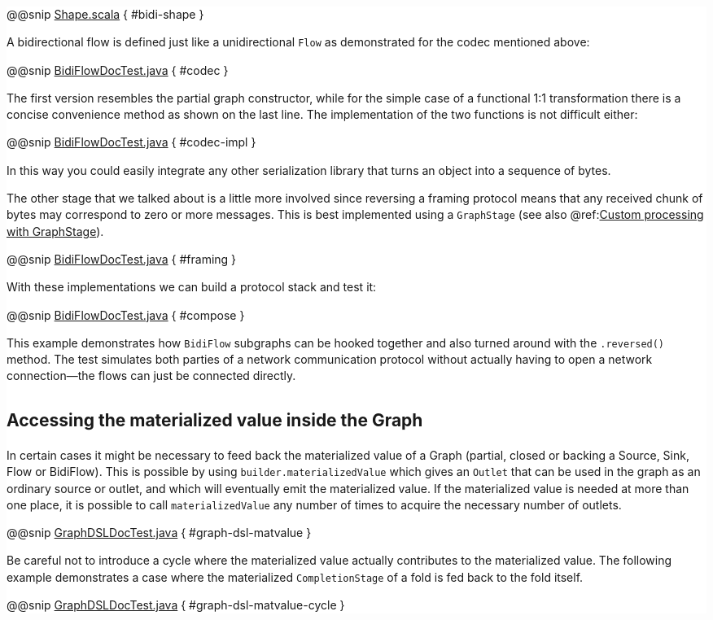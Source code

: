 @@snip [Shape.scala]($akka$/akka-stream/src/main/scala/akka/stream/Shape.scala) { #bidi-shape }

A bidirectional flow is defined just like a unidirectional `Flow` as
demonstrated for the codec mentioned above:

@@snip [BidiFlowDocTest.java]($code$/java/jdocs/stream/BidiFlowDocTest.java) { #codec }

The first version resembles the partial graph constructor, while for the simple
case of a functional 1:1 transformation there is a concise convenience method
as shown on the last line. The implementation of the two functions is not
difficult either:

@@snip [BidiFlowDocTest.java]($code$/java/jdocs/stream/BidiFlowDocTest.java) { #codec-impl }

In this way you could easily integrate any other serialization library that
turns an object into a sequence of bytes.

The other stage that we talked about is a little more involved since reversing
a framing protocol means that any received chunk of bytes may correspond to
zero or more messages. This is best implemented using a `GraphStage`
(see also @ref:[Custom processing with GraphStage](stream-customize.md#graphstage)).

@@snip [BidiFlowDocTest.java]($code$/java/jdocs/stream/BidiFlowDocTest.java) { #framing }

With these implementations we can build a protocol stack and test it:

@@snip [BidiFlowDocTest.java]($code$/java/jdocs/stream/BidiFlowDocTest.java) { #compose }

This example demonstrates how `BidiFlow` subgraphs can be hooked 
together and also turned around with the `.reversed()` method. The test
simulates both parties of a network communication protocol without actually
having to open a network connection—the flows can just be connected directly.

<a id="graph-matvalue"></a>
## Accessing the materialized value inside the Graph

In certain cases it might be necessary to feed back the materialized value of a Graph (partial, closed or backing a
Source, Sink, Flow or BidiFlow). This is possible by using `builder.materializedValue` which gives an `Outlet` that
can be used in the graph as an ordinary source or outlet, and which will eventually emit the materialized value.
If the materialized value is needed at more than one place, it is possible to call `materializedValue` any number of
times to acquire the necessary number of outlets.

@@snip [GraphDSLDocTest.java]($code$/java/jdocs/stream/GraphDSLDocTest.java) { #graph-dsl-matvalue }

Be careful not to introduce a cycle where the materialized value actually contributes to the materialized value.
The following example demonstrates a case where the materialized `CompletionStage` of a fold is fed back to the fold itself.

@@snip [GraphDSLDocTest.java]($code$/java/jdocs/stream/GraphDSLDocTest.java) { #graph-dsl-matvalue-cycle }
